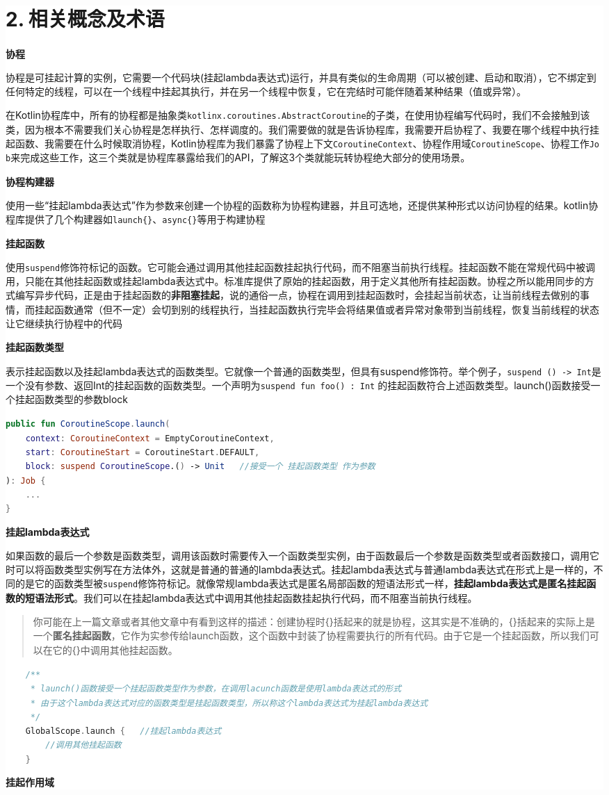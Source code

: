 # 2. 相关概念及术语

**协程**

协程是可挂起计算的实例，它需要一个代码块(挂起lambda表达式)运行，并具有类似的生命周期（可以被创建、启动和取消），它不绑定到任何特定的线程，可以在一个线程中挂起其执行，并在另一个线程中恢复，它在完结时可能伴随着某种结果（值或异常）。

在Kotlin协程库中，所有的协程都是抽象类`kotlinx.coroutines.AbstractCoroutine`的子类，在使用协程编写代码时，我们不会接触到该类，因为根本不需要我们关心协程是怎样执行、怎样调度的。我们需要做的就是告诉协程库，我需要开启协程了、我要在哪个线程中执行挂起函数、我需要在什么时候取消协程，Kotlin协程库为我们暴露了协程上下文`CoroutineContext`、协程作用域`CoroutineScope`、协程工作`Job`来完成这些工作，这三个类就是协程库暴露给我们的API，了解这3个类就能玩转协程绝大部分的使用场景。

**协程构建器**

使用一些“挂起lambda表达式”作为参数来创建一个协程的函数称为协程构建器，并且可选地，还提供某种形式以访问协程的结果。kotlin协程库提供了几个构建器如`launch{}`、`async{}`等用于构建协程

**挂起函数**

使用`suspend`修饰符标记的函数。它可能会通过调用其他挂起函数挂起执行代码，而不阻塞当前执行线程。挂起函数不能在常规代码中被调用，只能在其他挂起函数或挂起lambda表达式中。标准库提供了原始的挂起函数，用于定义其他所有挂起函数。协程之所以能用同步的方式编写异步代码，正是由于挂起函数的**非阻塞挂起**，说的通俗一点，协程在调用到挂起函数时，会挂起当前状态，让当前线程去做别的事情，而挂起函数通常（但不一定）会切到别的线程执行，当挂起函数执行完毕会将结果值或者异常对象带到当前线程，恢复当前线程的状态让它继续执行协程中的代码

**挂起函数类型**

表示挂起函数以及挂起lambda表达式的函数类型。它就像一个普通的函数类型，但具有suspend修饰符。举个例子，`suspend () -> Int`是一个没有参数、返回Int的挂起函数的函数类型。一个声明为`suspend fun foo() : Int` 的挂起函数符合上述函数类型。launch()函数接受一个挂起函数类型的参数block

```kotlin
public fun CoroutineScope.launch(
    context: CoroutineContext = EmptyCoroutineContext,
    start: CoroutineStart = CoroutineStart.DEFAULT,
    block: suspend CoroutineScope.() -> Unit   //接受一个 挂起函数类型 作为参数
): Job {
	...
}
```

**挂起lambda表达式**

如果函数的最后一个参数是函数类型，调用该函数时需要传入一个函数类型实例，由于函数最后一个参数是函数类型或者函数接口，调用它时可以将函数类型实例写在方法体外，这就是普通的普通的lambda表达式。挂起lambda表达式与普通lambda表达式在形式上是一样的，不同的是它的函数类型被`suspend`修饰符标记。就像常规lambda表达式是匿名局部函数的短语法形式一样，**挂起lambda表达式是匿名挂起函数的短语法形式**。我们可以在挂起lambda表达式中调用其他挂起函数挂起执行代码，而不阻塞当前执行线程。

> 你可能在上一篇文章或者其他文章中有看到这样的描述：创建协程时{}括起来的就是协程，这其实是不准确的，{}括起来的实际上是一个**匿名挂起函数**，它作为实参传给launch函数，这个函数中封装了协程需要执行的所有代码。由于它是一个挂起函数，所以我们可以在它的{}中调用其他挂起函数。

```kotlin
    /**
     * launch()函数接受一个挂起函数类型作为参数，在调用lacunch函数是使用lambda表达式的形式
     * 由于这个lambda表达式对应的函数类型是挂起函数类型，所以称这个lambda表达式为挂起lambda表达式
     */
    GlobalScope.launch {   //挂起lambda表达式
        //调用其他挂起函数
    }
```

**挂起作用域**
